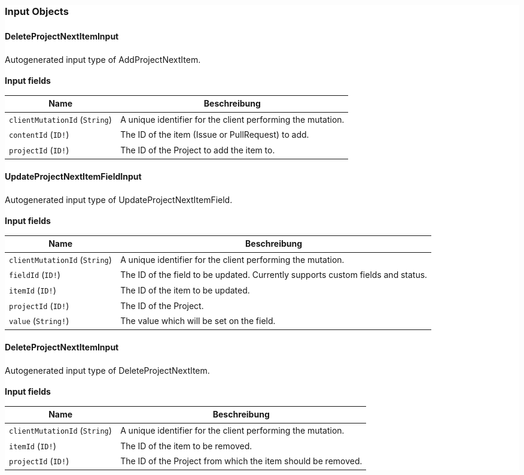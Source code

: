 ### Input Objects

#### DeleteProjectNextItemInput

Autogenerated input type of AddProjectNextItem.

**Input fields**

| Name                          | Beschreibung                                                |
| ----------------------------- | ----------------------------------------------------------- |
| `clientMutationId` (`String`) | A unique identifier for the client performing the mutation. |
| `contentId` (`ID!`)           | The ID of the item (Issue or PullRequest) to add.           |
| `projectId` (`ID!`)           | The ID of the Project to add the item to.                   |

#### UpdateProjectNextItemFieldInput

Autogenerated input type of UpdateProjectNextItemField.

**Input fields**

| Name                          | Beschreibung                                                                    |
| ----------------------------- | ------------------------------------------------------------------------------- |
| `clientMutationId` (`String`) | A unique identifier for the client performing the mutation.                     |
| `fieldId` (`ID!`)             | The ID of the field to be updated. Currently supports custom fields and status. |
| `itemId` (`ID!`)              | The ID of the item to be updated.                                               |
| `projectId` (`ID!`)           | The ID of the Project.                                                          |
| `value` (`String!`)           | The value which will be set on the field.                                       |

#### DeleteProjectNextItemInput

Autogenerated input type of DeleteProjectNextItem.

**Input fields**

| Name                          | Beschreibung                                                 |
| ----------------------------- | ------------------------------------------------------------ |
| `clientMutationId` (`String`) | A unique identifier for the client performing the mutation.  |
| `itemId` (`ID!`)              | The ID of the item to be removed.                            |
| `projectId` (`ID!`)           | The ID of the Project from which the item should be removed. |

